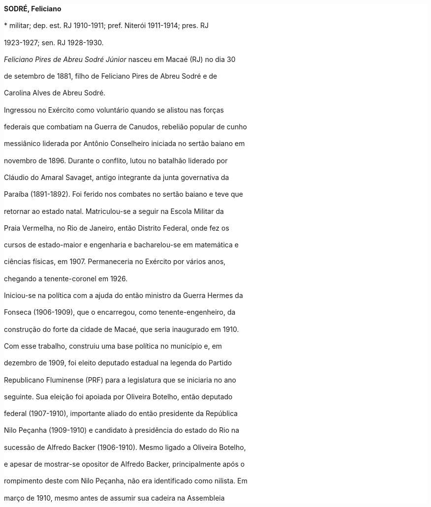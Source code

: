 **SODRÉ, Feliciano**



\* militar; dep. est. RJ 1910-1911; pref. Niterói 1911-1914; pres. RJ

1923-1927; sen. RJ 1928-1930.



*Feliciano Pires de Abreu Sodré Júnior* nasceu em Macaé (RJ) no dia 30

de setembro de 1881, filho de Feliciano Pires de Abreu Sodré e de

Carolina Alves de Abreu Sodré.



Ingressou no Exército como voluntário quando se alistou nas forças

federais que combatiam na Guerra de Canudos, rebelião popular de cunho

messiânico liderada por Antônio Conselheiro iniciada no sertão baiano em

novembro de 1896. Durante o conflito, lutou no batalhão liderado por

Cláudio do Amaral Savaget, antigo integrante da junta governativa da

Paraíba (1891-1892). Foi ferido nos combates no sertão baiano e teve que

retornar ao estado natal. Matriculou-se a seguir na Escola Militar da

Praia Vermelha, no Rio de Janeiro, então Distrito Federal, onde fez os

cursos de estado-maior e engenharia e bacharelou-se em matemática e

ciências físicas, em 1907. Permaneceria no Exército por vários anos,

chegando a tenente-coronel em 1926.



Iniciou-se na política com a ajuda do então ministro da Guerra Hermes da

Fonseca (1906-1909), que o encarregou, como tenente-engenheiro, da

construção do forte da cidade de Macaé, que seria inaugurado em 1910.

Com esse trabalho, construiu uma base política no município e, em

dezembro de 1909, foi eleito deputado estadual na legenda do Partido

Republicano Fluminense (PRF) para a legislatura que se iniciaria no ano

seguinte. Sua eleição foi apoiada por Oliveira Botelho, então deputado

federal (1907-1910), importante aliado do então presidente da República

Nilo Peçanha (1909-1910) e candidato à presidência do estado do Rio na

sucessão de Alfredo Backer (1906-1910). Mesmo ligado a Oliveira Botelho,

e apesar de mostrar-se opositor de Alfredo Backer, principalmente após o

rompimento deste com Nilo Peçanha, não era identificado como nilista. Em

março de 1910, mesmo antes de assumir sua cadeira na Assembleia
